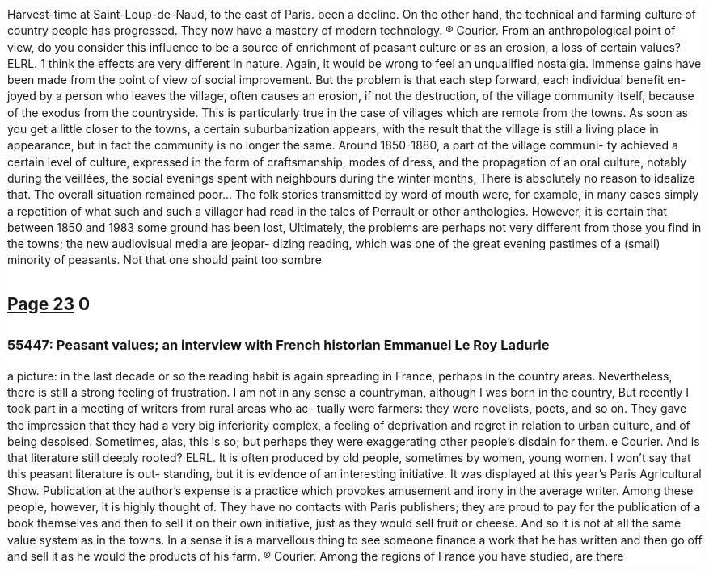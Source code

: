 Harvest-time at Saint-Loup-de-Naud, to the east of Paris. 
been a decline. On the other hand, the technical and farming 
culture of country people has progressed. They now have a mastery 
of modern technology. 
® Courier. From an anthropological point of view, do you consider 
this influence to be a source of enrichment of peasant culture or as 
an erosion, a loss of certain values? 
ELRL. 1 think the effects are very different in nature. Again, it 
would be wrong to feel an unqualified nostalgia. Immense gains 
have been made from the point of view of social improvement. But 
the problem is that each step forward, each individual benefit en- 
joyed by a person who leaves the village, often causes an erosion, 
if not the destruction, of the village community itself, because of 
the exodus from the countryside. 
This is particularly true in the case of villages which are remote 
from the towns. As soon as you get a little closer to the towns, a 
certain suburbanization appears, with the result that the village is 
still a living place in appearance, but in fact the community is no 
longer the same. Around 1850-1880, a part of the village communi- 
ty achieved a certain level of culture, expressed in the form of 
craftsmanship, modes of dress, and the propagation of an oral 
culture, notably during the veillées, the social evenings spent with 
neighbours during the winter months, There is absolutely no reason 
to idealize that. The overall situation remained poor... The folk 
stories transmitted by word of mouth were, for example, in many 
cases simply a repetition of what such and such a villager had read 
in the tales of Perrault or other anthologies. However, it is certain 
that between 1850 and 1983 some ground has been lost, 
Ultimately, the problems are perhaps not very different from 
those you find in the towns; the new audiovisual media are jeopar- 
dizing reading, which was one of the great evening pastimes of a 
(smail) minority of peasants. Not that one should paint too sombre

## [Page 23](074693engo.pdf#page=23) 0

### 55447: Peasant values; an interview with French historian Emmanuel Le Roy Ladurie

a picture: in the last decade or so the reading habit is again 
spreading in France, perhaps in the country areas. 
Nevertheless, there is still a strong feeling of frustration. I am not 
in any sense a countryman, although I was born in the country, But 
recently I took part in a meeting of writers from rural areas who ac- 
tually were farmers: they were novelists, poets, and so on. They 
gave the impression that they had a very big inferiority complex, a 
feeling of deprivation and regret in relation to urban culture, and 
of being despised. Sometimes, alas, this is so; but perhaps they were 
exaggerating other people’s disdain for them. 
e Courier. And is that literature still deeply rooted? 
ELRL. It is often produced by old people, sometimes by women, 
young women. I won’t say that this peasant literature is out- 
standing, but it is evidence of an interesting initiative. It was 
displayed at this year’s Paris Agricultural Show. Publication at the 
author’s expense is a practice which provokes amusement and irony 
in the average writer. Among these people, however, it is highly 
thought of. They have no contacts with Paris publishers; they are 
proud to pay for the publication of a book themselves and then to 
sell it on their own initiative, just as they would sell fruit or cheese. 
And so it is not at all the same value system as in the towns. In a 
sense it is a marvellous thing to see someone finance a work that he 
has written and then go off and sell it as he would the products of 
his farm. 
® Courier. Among the regions of France you have studied, are there 